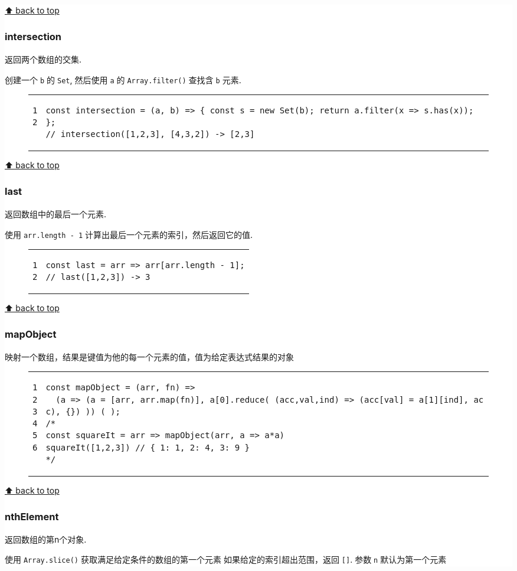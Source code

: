 [⬆ back to top](#目录)

### [](#intersection "intersection")intersection

返回两个数组的交集.

创建一个 `b` 的 `Set`, 然后使用 `a` 的 `Array.filter()` 查找含 `b` 元素.

<figure class="highlight js"><table><tr><td class="gutter"><pre><div class="line">1</div><div class="line">2</div></pre></td><td class="code"><pre><div class="line"><span class="keyword">const</span> intersection = <span class="function">(<span class="params">a, b</span>) =&gt;</span> &#123; <span class="keyword">const</span> s = <span class="keyword">new</span> <span class="built_in">Set</span>(b); <span class="keyword">return</span> a.filter(<span class="function"><span class="params">x</span> =&gt;</span> s.has(x)); &#125;;</div><div class="line"><span class="comment">// intersection([1,2,3], [4,3,2]) -&gt; [2,3]</span></div></pre></td></tr></table></figure>

[⬆ back to top](#目录)

### [](#last "last")last

返回数组中的最后一个元素.

使用 `arr.length - 1` 计算出最后一个元素的索引，然后返回它的值.

<figure class="highlight js"><table><tr><td class="gutter"><pre><div class="line">1</div><div class="line">2</div></pre></td><td class="code"><pre><div class="line"><span class="keyword">const</span> last = <span class="function"><span class="params">arr</span> =&gt;</span> arr[arr.length - <span class="number">1</span>];</div><div class="line"><span class="comment">// last([1,2,3]) -&gt; 3</span></div></pre></td></tr></table></figure>

[⬆ back to top](#目录)

### [](#mapObject "mapObject")mapObject

映射一个数组，结果是键值为他的每一个元素的值，值为给定表达式结果的对象

<figure class="highlight js"><table><tr><td class="gutter"><pre><div class="line">1</div><div class="line">2</div><div class="line">3</div><div class="line">4</div><div class="line">5</div><div class="line">6</div></pre></td><td class="code"><pre><div class="line"><span class="keyword">const</span> mapObject = <span class="function">(<span class="params">arr, fn</span>) =&gt;</span> </div><div class="line">  (<span class="function"><span class="params">a</span> =&gt;</span> (a = [arr, arr.map(fn)], a[<span class="number">0</span>].reduce( <span class="function">(<span class="params">acc,val,ind</span>) =&gt;</span> (acc[val] = a[<span class="number">1</span>][ind], acc), &#123;&#125;) )) ( );</div><div class="line"><span class="comment">/*</span></div><div class="line"><span class="comment">const squareIt = arr =&gt; mapObject(arr, a =&gt; a*a)</span></div><div class="line"><span class="comment">squareIt([1,2,3]) // &#123; 1: 1, 2: 4, 3: 9 &#125;</span></div><div class="line"><span class="comment">*/</span></div></pre></td></tr></table></figure>

[⬆ back to top](#目录)

### [](#nthElement "nthElement")nthElement

返回数组的第n个对象.

使用 `Array.slice()` 获取满足给定条件的数组的第一个元素
如果给定的索引超出范围，返回 `[]`.
参数 `n` 默认为第一个元素
